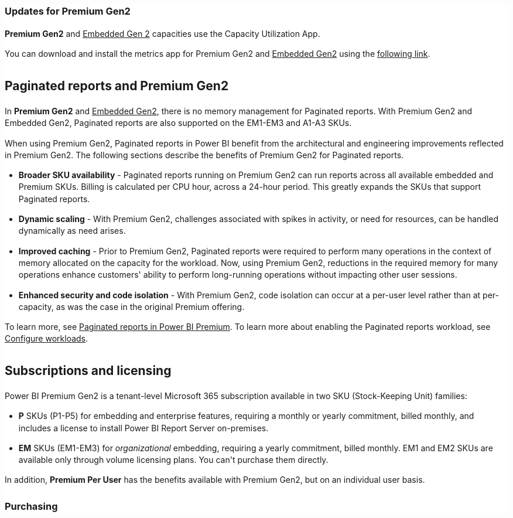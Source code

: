
### Updates for Premium Gen2

**Premium Gen2** and [Embedded Gen 2](../developer/embedded/power-bi-embedded-generation-2.md) capacities use the Capacity Utilization App. 

You can download and install the metrics app for Premium Gen2 and [Embedded Gen2](../developer/embedded/power-bi-embedded-generation-2.md) using the [following link](https://appsource.microsoft.com/product/power-bi/pbi_pcmm.pbipremiumcapacitymonitoringreport?tab=Overview).


## Paginated reports and Premium Gen2

In **Premium Gen2** and [Embedded Gen2](../developer/embedded/power-bi-embedded-generation-2.md), there is no memory management for Paginated reports. With Premium Gen2 and Embedded Gen2, Paginated reports are also supported on the EM1-EM3 and A1-A3 SKUs.

When using Premium Gen2, Paginated reports in Power BI benefit from the architectural and engineering improvements reflected in Premium Gen2. The following sections describe the benefits of Premium Gen2 for Paginated reports.

* **Broader SKU availability** - Paginated reports running on Premium Gen2 can run reports across all available embedded and Premium SKUs. Billing is calculated per CPU hour, across a 24-hour period. This greatly expands the SKUs that support Paginated reports.

* **Dynamic scaling** - With Premium Gen2, challenges associated with spikes in activity, or need for resources, can be handled dynamically as need arises. 

* **Improved caching** - Prior to Premium Gen2, Paginated reports were required to perform many operations in the context of memory allocated on the capacity for the workload. Now, using Premium Gen2, reductions in the required memory for many operations enhance customers' ability to perform long-running operations without impacting other user sessions. 

* **Enhanced security and code isolation** - With Premium Gen2, code isolation can occur at a per-user level rather than at per-capacity, as was the case in the original Premium offering. 

To learn more, see [Paginated reports in Power BI Premium](../paginated-reports/paginated-reports-report-builder-power-bi.md). To learn more about enabling the Paginated reports workload, see [Configure workloads](service-admin-premium-workloads.md).


## Subscriptions and licensing

Power BI Premium Gen2 is a tenant-level Microsoft 365 subscription available in two SKU (Stock-Keeping Unit) families:

- **P** SKUs (P1-P5) for embedding and enterprise features, requiring a monthly or yearly commitment, billed monthly, and includes a license to install Power BI Report Server on-premises.

- **EM** SKUs (EM1-EM3) for _organizational_ embedding, requiring a yearly commitment, billed monthly. EM1 and EM2 SKUs are available only through volume licensing plans. You can't purchase them directly.

In addition, **Premium Per User** has the benefits available with Premium Gen2, but on an individual user basis.

### Purchasing
